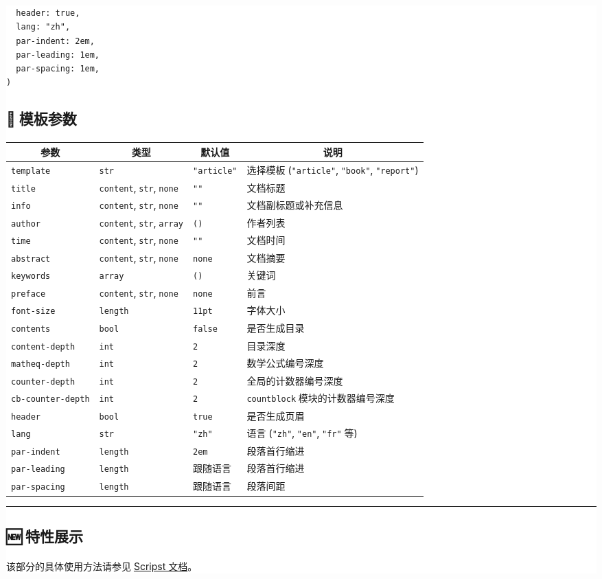 ```typst
  header: true,
  lang: "zh",
  par-indent: 2em,
  par-leading: 1em,
  par-spacing: 1em,
)
```

## 🔧 模板参数

| 参数 | 类型 | 默认值 | 说明 |
| --- | --- | --- | --- |
| `template` | `str` | `"article"` | 选择模板 (`"article"`, `"book"`, `"report"`) |
| `title` | `content`, `str`, `none` | `""` | 文档标题 |
| `info` | `content`, `str`, `none` | `""` | 文档副标题或补充信息 |
| `author` | `content`, `str`, `array` | `()` | 作者列表 |
| `time` | `content`, `str`, `none` | `""` | 文档时间 |
| `abstract` | `content`, `str`, `none` | `none` | 文档摘要 |
| `keywords` | `array` | `()` | 关键词 |
| `preface` | `content`, `str`, `none` | `none` | 前言 |
| `font-size` | `length` | `11pt` | 字体大小 |
| `contents` | `bool` | `false` | 是否生成目录 |
| `content-depth` | `int` | `2` | 目录深度 |
| `matheq-depth` | `int` | `2` | 数学公式编号深度 |
| `counter-depth` | `int` | `2` | 全局的计数器编号深度 |
| `cb-counter-depth` | `int` | `2` | `countblock` 模块的计数器编号深度 |
| `header` | `bool` | `true` | 是否生成页眉 |
| `lang` | `str` | `"zh"` | 语言 (`"zh"`, `"en"`, `"fr"` 等) |
| `par-indent` | `length` | `2em` | 段落首行缩进 |
| `par-leading` | `length` | 跟随语言 | 段落首行缩进 |
| `par-spacing` | `length` | 跟随语言 | 段落间距 |

---

## 🆕 特性展示

该部分的具体使用方法请参见 [Scripst 文档](./docs/builds/article.pdf)。
